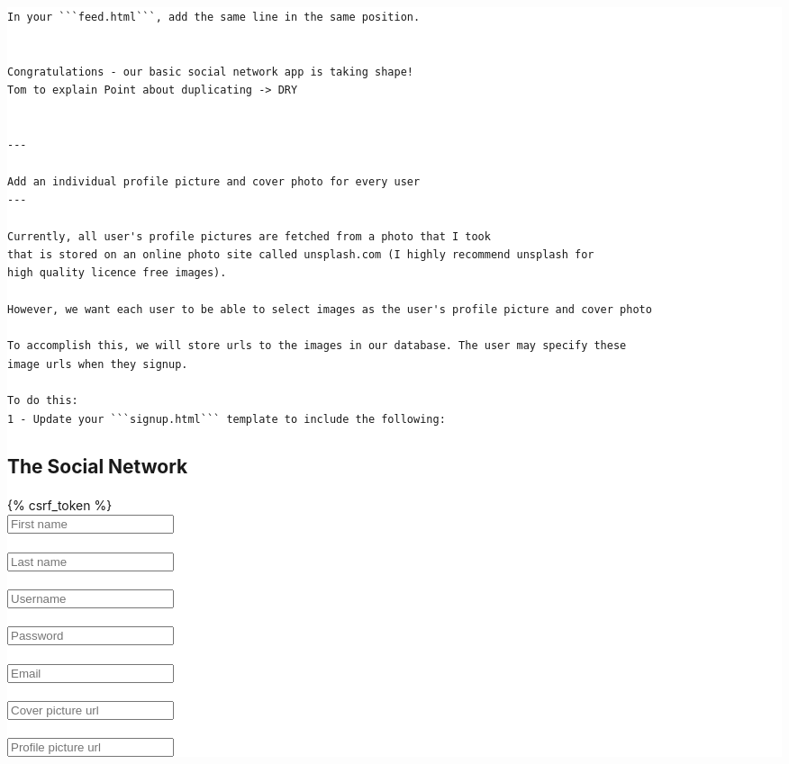 ```
In your ```feed.html```, add the same line in the same position.


Congratulations - our basic social network app is taking shape!
Tom to explain Point about duplicating -> DRY


---

Add an individual profile picture and cover photo for every user
---

Currently, all user's profile pictures are fetched from a photo that I took 
that is stored on an online photo site called unsplash.com (I highly recommend unsplash for 
high quality licence free images).

However, we want each user to be able to select images as the user's profile picture and cover photo

To accomplish this, we will store urls to the images in our database. The user may specify these
image urls when they signup.

To do this:
1 - Update your ```signup.html``` template to include the following:
```
<!DOCTYPE html>
<html lang="en">
<head>
    <meta charset="UTF-8">
    <title>Signup</title>
</head>
<body>
<nav>
    <h1>The Social Network</h1>
</nav>
<form method="POST">
    {% csrf_token %}
    <div>
        <input type="text" name="first_name" placeholder="First name">
    </div>
    <br>
    <div>
        <input type="text" name="last_name" placeholder="Last name">
    </div>
    <br>
    <div>
        <input type="text" name="username" placeholder="Username">
    </div>
    <br>
    <div>
        <input type="password" name="password" placeholder="Password">
    </div>
    <br>
    <div>
        <input type="email" name="email" placeholder="Email">
    </div>
    <br>
    <div>
        <input type="url" name="cover-picture" placeholder="Cover picture url">
    </div>
    <br>
    <div>
        <input type="url" name="profile-picture" placeholder="Profile picture url">